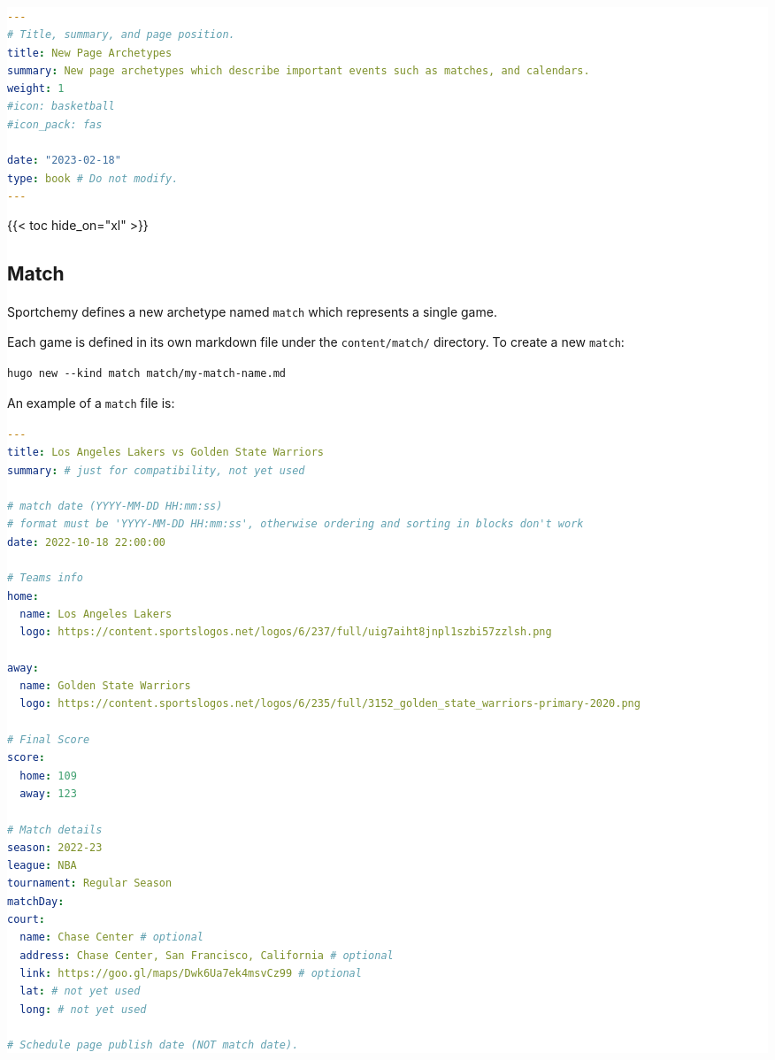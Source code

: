 ```yaml
---
# Title, summary, and page position.
title: New Page Archetypes
summary: New page archetypes which describe important events such as matches, and calendars.
weight: 1
#icon: basketball
#icon_pack: fas

date: "2023-02-18"
type: book # Do not modify.
---
```


{{< toc hide_on="xl" >}}


## Match

Sportchemy defines a new archetype named `match` which represents a single game.

Each game is defined in its own markdown file under the `content/match/` directory. To create a new `match`:
```
hugo new --kind match match/my-match-name.md
```

An example of a `match` file is:

```yaml
---
title: Los Angeles Lakers vs Golden State Warriors
summary: # just for compatibility, not yet used

# match date (YYYY-MM-DD HH:mm:ss)
# format must be 'YYYY-MM-DD HH:mm:ss', otherwise ordering and sorting in blocks don't work
date: 2022-10-18 22:00:00

# Teams info
home:
  name: Los Angeles Lakers
  logo: https://content.sportslogos.net/logos/6/237/full/uig7aiht8jnpl1szbi57zzlsh.png

away:
  name: Golden State Warriors
  logo: https://content.sportslogos.net/logos/6/235/full/3152_golden_state_warriors-primary-2020.png

# Final Score
score:
  home: 109
  away: 123

# Match details
season: 2022-23
league: NBA
tournament: Regular Season
matchDay:
court:
  name: Chase Center # optional
  address: Chase Center, San Francisco, California # optional
  link: https://goo.gl/maps/Dwk6Ua7ek4msvCz99 # optional
  lat: # not yet used
  long: # not yet used

# Schedule page publish date (NOT match date).
```
